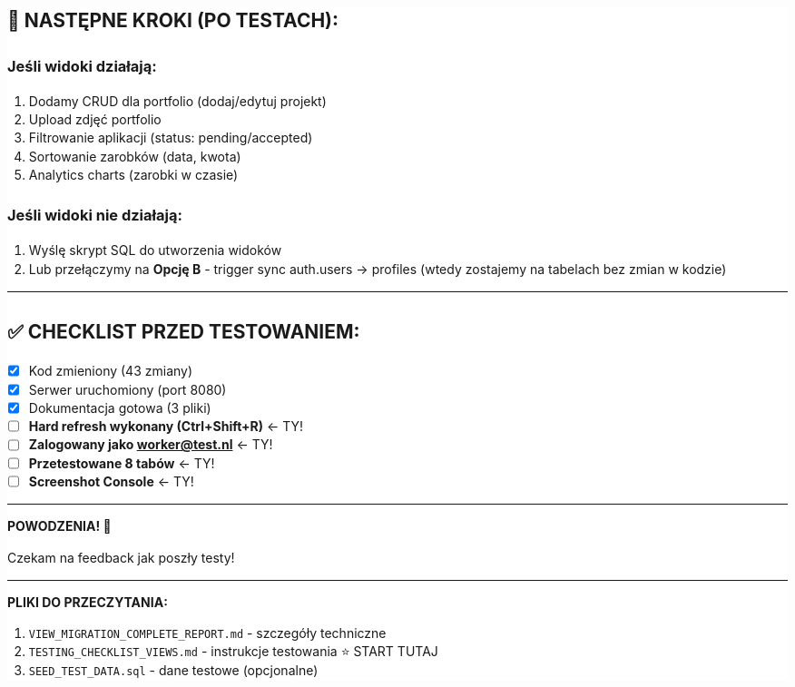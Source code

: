 
## 🚀 **NASTĘPNE KROKI (PO TESTACH):**

### **Jeśli widoki działają:**
1. Dodamy CRUD dla portfolio (dodaj/edytuj projekt)
2. Upload zdjęć portfolio
3. Filtrowanie aplikacji (status: pending/accepted)
4. Sortowanie zarobków (data, kwota)
5. Analytics charts (zarobki w czasie)

### **Jeśli widoki nie działają:**
1. Wyślę skrypt SQL do utworzenia widoków
2. Lub przełączymy na **Opcję B** - trigger sync auth.users → profiles
   (wtedy zostajemy na tabelach bez zmian w kodzie)

---

## ✅ **CHECKLIST PRZED TESTOWANIEM:**

- [x] Kod zmieniony (43 zmiany)
- [x] Serwer uruchomiony (port 8080)
- [x] Dokumentacja gotowa (3 pliki)
- [ ] **Hard refresh wykonany (Ctrl+Shift+R)** ← TY!
- [ ] **Zalogowany jako worker@test.nl** ← TY!
- [ ] **Przetestowane 8 tabów** ← TY!
- [ ] **Screenshot Console** ← TY!

---

**POWODZENIA! 🎉**

Czekam na feedback jak poszły testy!

---

**PLIKI DO PRZECZYTANIA:**
1. `VIEW_MIGRATION_COMPLETE_REPORT.md` - szczegóły techniczne
2. `TESTING_CHECKLIST_VIEWS.md` - instrukcje testowania ⭐ START TUTAJ
3. `SEED_TEST_DATA.sql` - dane testowe (opcjonalne)
